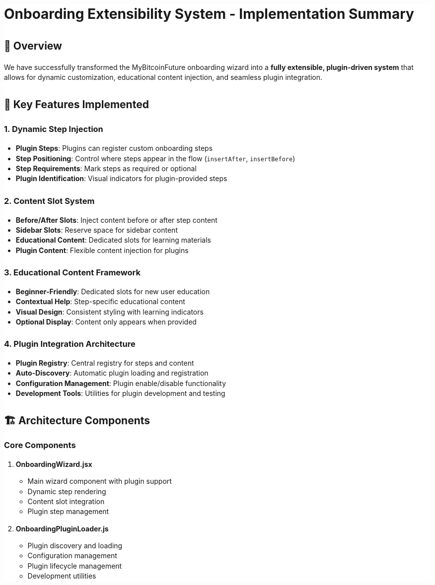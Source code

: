 # Onboarding Extensibility System - Implementation Summary

## 🎯 Overview

We have successfully transformed the MyBitcoinFuture onboarding wizard into a **fully extensible, plugin-driven system** that allows for dynamic customization, educational content injection, and seamless plugin integration.

## 🚀 Key Features Implemented

### 1. **Dynamic Step Injection**
- **Plugin Steps**: Plugins can register custom onboarding steps
- **Step Positioning**: Control where steps appear in the flow (`insertAfter`, `insertBefore`)
- **Step Requirements**: Mark steps as required or optional
- **Plugin Identification**: Visual indicators for plugin-provided steps

### 2. **Content Slot System**
- **Before/After Slots**: Inject content before or after step content
- **Sidebar Slots**: Reserve space for sidebar content
- **Educational Content**: Dedicated slots for learning materials
- **Plugin Content**: Flexible content injection for plugins

### 3. **Educational Content Framework**
- **Beginner-Friendly**: Dedicated slots for new user education
- **Contextual Help**: Step-specific educational content
- **Visual Design**: Consistent styling with learning indicators
- **Optional Display**: Content only appears when provided

### 4. **Plugin Integration Architecture**
- **Plugin Registry**: Central registry for steps and content
- **Auto-Discovery**: Automatic plugin loading and registration
- **Configuration Management**: Plugin enable/disable functionality
- **Development Tools**: Utilities for plugin development and testing

## 🏗️ Architecture Components

### Core Components

1. **OnboardingWizard.jsx**
   - Main wizard component with plugin support
   - Dynamic step rendering
   - Content slot integration
   - Plugin step management

2. **OnboardingPluginLoader.js**
   - Plugin discovery and loading
   - Configuration management
   - Plugin lifecycle management
   - Development utilities
